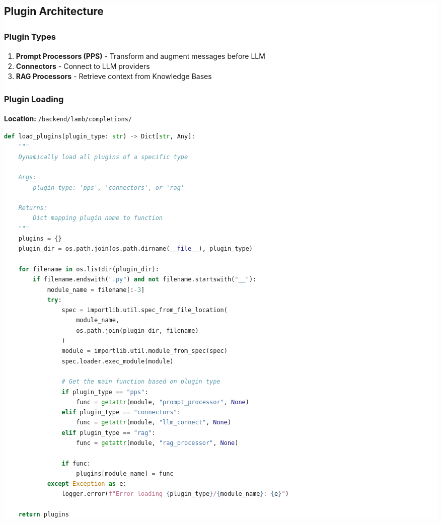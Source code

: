## Plugin Architecture

### Plugin Types

1. **Prompt Processors (PPS)** - Transform and augment messages before LLM
2. **Connectors** - Connect to LLM providers
3. **RAG Processors** - Retrieve context from Knowledge Bases

### Plugin Loading

**Location:** `/backend/lamb/completions/`

```python
def load_plugins(plugin_type: str) -> Dict[str, Any]:
    """
    Dynamically load all plugins of a specific type
    
    Args:
        plugin_type: 'pps', 'connectors', or 'rag'
    
    Returns:
        Dict mapping plugin name to function
    """
    plugins = {}
    plugin_dir = os.path.join(os.path.dirname(__file__), plugin_type)
    
    for filename in os.listdir(plugin_dir):
        if filename.endswith(".py") and not filename.startswith("__"):
            module_name = filename[:-3]
            try:
                spec = importlib.util.spec_from_file_location(
                    module_name,
                    os.path.join(plugin_dir, filename)
                )
                module = importlib.util.module_from_spec(spec)
                spec.loader.exec_module(module)
                
                # Get the main function based on plugin type
                if plugin_type == "pps":
                    func = getattr(module, "prompt_processor", None)
                elif plugin_type == "connectors":
                    func = getattr(module, "llm_connect", None)
                elif plugin_type == "rag":
                    func = getattr(module, "rag_processor", None)
                
                if func:
                    plugins[module_name] = func
            except Exception as e:
                logger.error(f"Error loading {plugin_type}/{module_name}: {e}")
    
    return plugins
```
